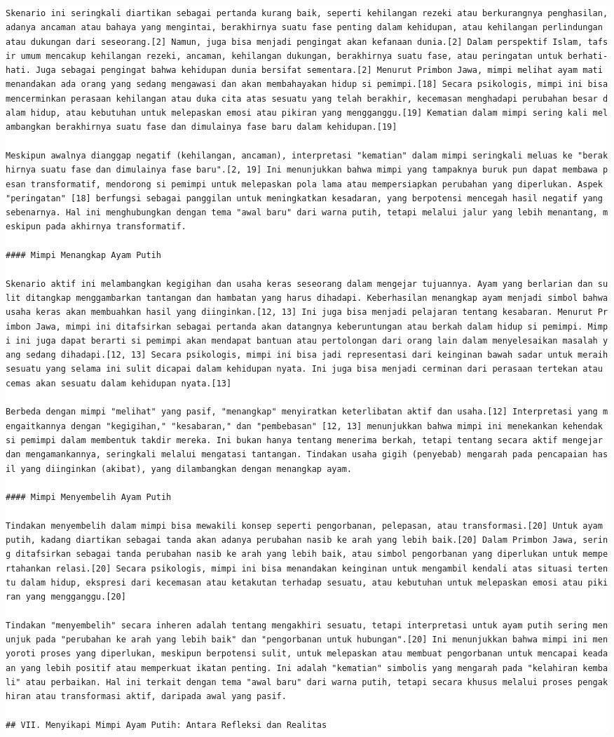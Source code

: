 ```---
Skenario ini seringkali diartikan sebagai pertanda kurang baik, seperti kehilangan rezeki atau berkurangnya penghasilan, adanya ancaman atau bahaya yang mengintai, berakhirnya suatu fase penting dalam kehidupan, atau kehilangan perlindungan atau dukungan dari seseorang.[2] Namun, juga bisa menjadi pengingat akan kefanaan dunia.[2] Dalam perspektif Islam, tafsir umum mencakup kehilangan rezeki, ancaman, kehilangan dukungan, berakhirnya suatu fase, atau peringatan untuk berhati-hati. Juga sebagai pengingat bahwa kehidupan dunia bersifat sementara.[2] Menurut Primbon Jawa, mimpi melihat ayam mati menandakan ada orang yang sedang mengawasi dan akan membahayakan hidup si pemimpi.[18] Secara psikologis, mimpi ini bisa mencerminkan perasaan kehilangan atau duka cita atas sesuatu yang telah berakhir, kecemasan menghadapi perubahan besar dalam hidup, atau kebutuhan untuk melepaskan emosi atau pikiran yang mengganggu.[19] Kematian dalam mimpi sering kali melambangkan berakhirnya suatu fase dan dimulainya fase baru dalam kehidupan.[19]

Meskipun awalnya dianggap negatif (kehilangan, ancaman), interpretasi "kematian" dalam mimpi seringkali meluas ke "berakhirnya suatu fase dan dimulainya fase baru".[2, 19] Ini menunjukkan bahwa mimpi yang tampaknya buruk pun dapat membawa pesan transformatif, mendorong si pemimpi untuk melepaskan pola lama atau mempersiapkan perubahan yang diperlukan. Aspek "peringatan" [18] berfungsi sebagai panggilan untuk meningkatkan kesadaran, yang berpotensi mencegah hasil negatif yang sebenarnya. Hal ini menghubungkan dengan tema "awal baru" dari warna putih, tetapi melalui jalur yang lebih menantang, meskipun pada akhirnya transformatif.

#### Mimpi Menangkap Ayam Putih

Skenario aktif ini melambangkan kegigihan dan usaha keras seseorang dalam mengejar tujuannya. Ayam yang berlarian dan sulit ditangkap menggambarkan tantangan dan hambatan yang harus dihadapi. Keberhasilan menangkap ayam menjadi simbol bahwa usaha keras akan membuahkan hasil yang diinginkan.[12, 13] Ini juga bisa menjadi pelajaran tentang kesabaran. Menurut Primbon Jawa, mimpi ini ditafsirkan sebagai pertanda akan datangnya keberuntungan atau berkah dalam hidup si pemimpi. Mimpi ini juga dapat berarti si pemimpi akan mendapat bantuan atau pertolongan dari orang lain dalam menyelesaikan masalah yang sedang dihadapi.[12, 13] Secara psikologis, mimpi ini bisa jadi representasi dari keinginan bawah sadar untuk meraih sesuatu yang selama ini sulit dicapai dalam kehidupan nyata. Ini juga bisa menjadi cerminan dari perasaan tertekan atau cemas akan sesuatu dalam kehidupan nyata.[13]

Berbeda dengan mimpi "melihat" yang pasif, "menangkap" menyiratkan keterlibatan aktif dan usaha.[12] Interpretasi yang mengaitkannya dengan "kegigihan," "kesabaran," dan "pembebasan" [12, 13] menunjukkan bahwa mimpi ini menekankan kehendak si pemimpi dalam membentuk takdir mereka. Ini bukan hanya tentang menerima berkah, tetapi tentang secara aktif mengejar dan mengamankannya, seringkali melalui mengatasi tantangan. Tindakan usaha gigih (penyebab) mengarah pada pencapaian hasil yang diinginkan (akibat), yang dilambangkan dengan menangkap ayam.

#### Mimpi Menyembelih Ayam Putih

Tindakan menyembelih dalam mimpi bisa mewakili konsep seperti pengorbanan, pelepasan, atau transformasi.[20] Untuk ayam putih, kadang diartikan sebagai tanda akan adanya perubahan nasib ke arah yang lebih baik.[20] Dalam Primbon Jawa, sering ditafsirkan sebagai tanda perubahan nasib ke arah yang lebih baik, atau simbol pengorbanan yang diperlukan untuk mempertahankan relasi.[20] Secara psikologis, mimpi ini bisa menandakan keinginan untuk mengambil kendali atas situasi tertentu dalam hidup, ekspresi dari kecemasan atau ketakutan terhadap sesuatu, atau kebutuhan untuk melepaskan emosi atau pikiran yang mengganggu.[20]

Tindakan "menyembelih" secara inheren adalah tentang mengakhiri sesuatu, tetapi interpretasi untuk ayam putih sering menunjuk pada "perubahan ke arah yang lebih baik" dan "pengorbanan untuk hubungan".[20] Ini menunjukkan bahwa mimpi ini menyoroti proses yang diperlukan, meskipun berpotensi sulit, untuk melepaskan atau membuat pengorbanan untuk mencapai keadaan yang lebih positif atau memperkuat ikatan penting. Ini adalah "kematian" simbolis yang mengarah pada "kelahiran kembali" atau perbaikan. Hal ini terkait dengan tema "awal baru" dari warna putih, tetapi secara khusus melalui proses pengakhiran atau transformasi aktif, daripada awal yang pasif.

## VII. Menyikapi Mimpi Ayam Putih: Antara Refleksi dan Realitas

```